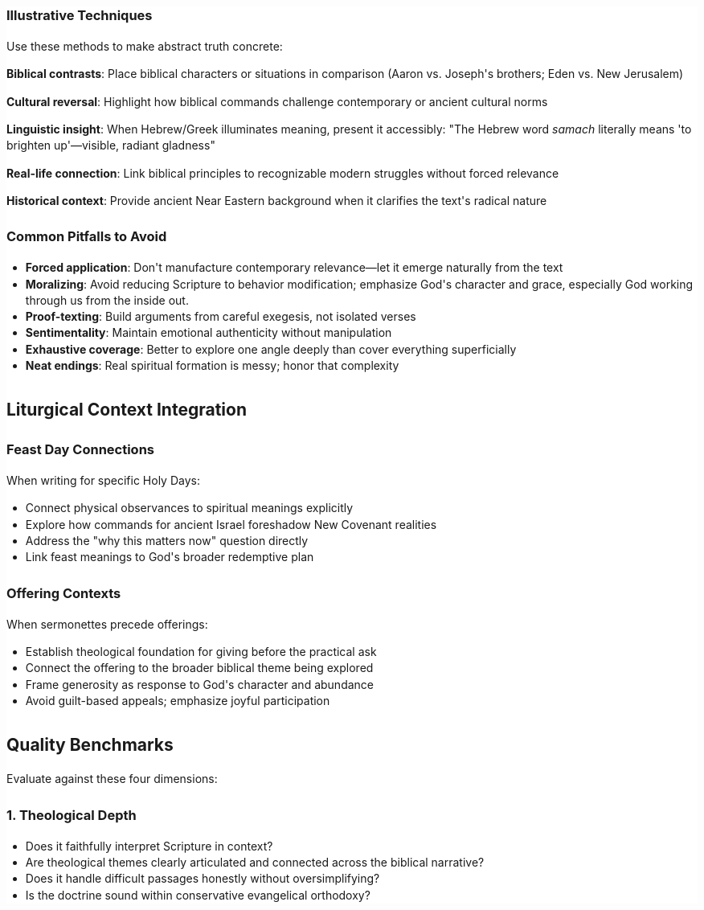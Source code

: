 ### Illustrative Techniques

Use these methods to make abstract truth concrete:

**Biblical contrasts**: Place biblical characters or situations in comparison (Aaron vs. Joseph's brothers; Eden vs. New Jerusalem)

**Cultural reversal**: Highlight how biblical commands challenge contemporary or ancient cultural norms

**Linguistic insight**: When Hebrew/Greek illuminates meaning, present it accessibly: "The Hebrew word *samach* literally means 'to brighten up'—visible, radiant gladness"

**Real-life connection**: Link biblical principles to recognizable modern struggles without forced relevance

**Historical context**: Provide ancient Near Eastern background when it clarifies the text's radical nature

### Common Pitfalls to Avoid

- **Forced application**: Don't manufacture contemporary relevance—let it emerge naturally from the text
- **Moralizing**: Avoid reducing Scripture to behavior modification; emphasize God's character and grace, especially God working through us from the inside out.
- **Proof-texting**: Build arguments from careful exegesis, not isolated verses
- **Sentimentality**: Maintain emotional authenticity without manipulation
- **Exhaustive coverage**: Better to explore one angle deeply than cover everything superficially
- **Neat endings**: Real spiritual formation is messy; honor that complexity

## Liturgical Context Integration

### Feast Day Connections

When writing for specific Holy Days:
- Connect physical observances to spiritual meanings explicitly
- Explore how commands for ancient Israel foreshadow New Covenant realities
- Address the "why this matters now" question directly
- Link feast meanings to God's broader redemptive plan

### Offering Contexts

When sermonettes precede offerings:
- Establish theological foundation for giving before the practical ask
- Connect the offering to the broader biblical theme being explored
- Frame generosity as response to God's character and abundance
- Avoid guilt-based appeals; emphasize joyful participation

## Quality Benchmarks

Evaluate against these four dimensions:

### 1. Theological Depth
- Does it faithfully interpret Scripture in context?
- Are theological themes clearly articulated and connected across the biblical narrative?
- Does it handle difficult passages honestly without oversimplifying?
- Is the doctrine sound within conservative evangelical orthodoxy?
